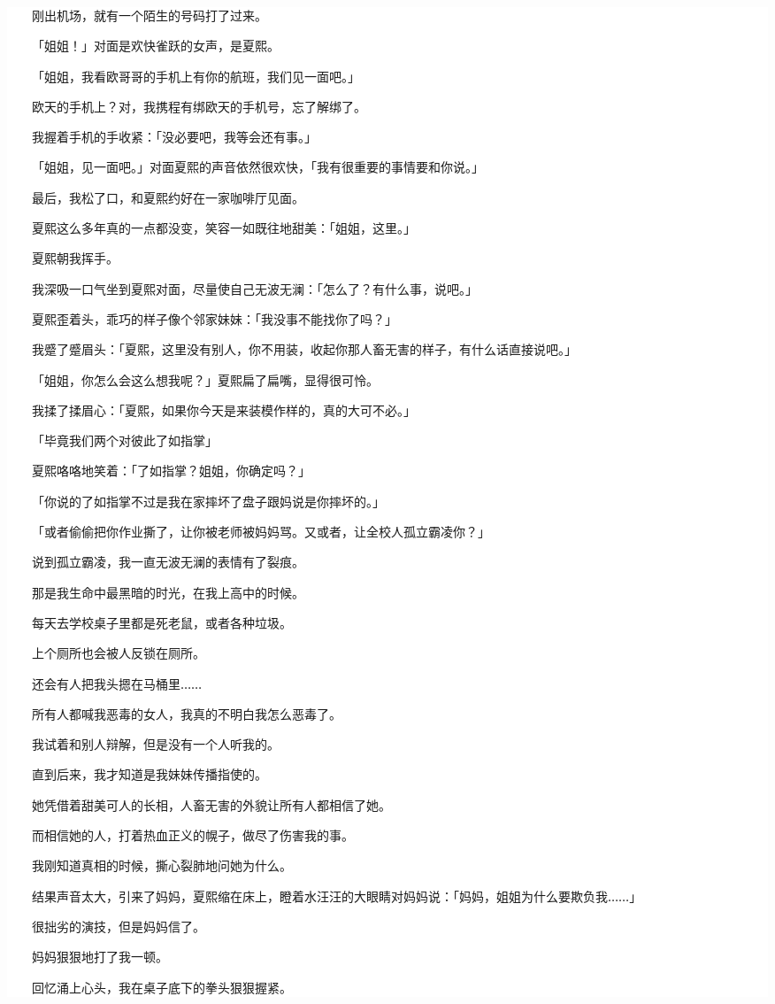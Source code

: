 &emsp;&emsp;刚出机场，就有一个陌生的号码打了过来。  
  
&emsp;&emsp;「姐姐！」对面是欢快雀跃的女声，是夏熙。  
  
&emsp;&emsp;「姐姐，我看欧哥哥的手机上有你的航班，我们见一面吧。」  
  
&emsp;&emsp;欧天的手机上？对，我携程有绑欧天的手机号，忘了解绑了。  
  
&emsp;&emsp;我握着手机的手收紧：「没必要吧，我等会还有事。」  
  
&emsp;&emsp;「姐姐，见一面吧。」对面夏熙的声音依然很欢快，「我有很重要的事情要和你说。」  
  
&emsp;&emsp;最后，我松了口，和夏熙约好在一家咖啡厅见面。  
  
&emsp;&emsp;夏熙这么多年真的一点都没变，笑容一如既往地甜美：「姐姐，这里。」  
  
&emsp;&emsp;夏熙朝我挥手。  
  
&emsp;&emsp;我深吸一口气坐到夏熙对面，尽量使自己无波无澜：「怎么了？有什么事，说吧。」  
  
&emsp;&emsp;夏熙歪着头，乖巧的样子像个邻家妹妹：「我没事不能找你了吗？」  
  
&emsp;&emsp;我蹙了蹙眉头：「夏熙，这里没有别人，你不用装，收起你那人畜无害的样子，有什么话直接说吧。」  
  
&emsp;&emsp;「姐姐，你怎么会这么想我呢？」夏熙扁了扁嘴，显得很可怜。  
  
&emsp;&emsp;我揉了揉眉心：「夏熙，如果你今天是来装模作样的，真的大可不必。」  
  
&emsp;&emsp;「毕竟我们两个对彼此了如指掌」  
  
&emsp;&emsp;夏熙咯咯地笑着：「了如指掌？姐姐，你确定吗？」  
  
&emsp;&emsp;「你说的了如指掌不过是我在家摔坏了盘子跟妈说是你摔坏的。」  
  
&emsp;&emsp;「或者偷偷把你作业撕了，让你被老师被妈妈骂。又或者，让全校人孤立霸凌你？」  
  
&emsp;&emsp;说到孤立霸凌，我一直无波无澜的表情有了裂痕。  
  
&emsp;&emsp;那是我生命中最黑暗的时光，在我上高中的时候。  
  
&emsp;&emsp;每天去学校桌子里都是死老鼠，或者各种垃圾。  
  
&emsp;&emsp;上个厕所也会被人反锁在厕所。  
  
&emsp;&emsp;还会有人把我头摁在马桶里……  
  
&emsp;&emsp;所有人都喊我恶毒的女人，我真的不明白我怎么恶毒了。  
  
&emsp;&emsp;我试着和别人辩解，但是没有一个人听我的。  
  
&emsp;&emsp;直到后来，我才知道是我妹妹传播指使的。  
  
&emsp;&emsp;她凭借着甜美可人的长相，人畜无害的外貌让所有人都相信了她。  
  
&emsp;&emsp;而相信她的人，打着热血正义的幌子，做尽了伤害我的事。  
  
&emsp;&emsp;我刚知道真相的时候，撕心裂肺地问她为什么。  
  
&emsp;&emsp;结果声音太大，引来了妈妈，夏熙缩在床上，瞪着水汪汪的大眼睛对妈妈说：「妈妈，姐姐为什么要欺负我……」  
  
&emsp;&emsp;很拙劣的演技，但是妈妈信了。  
  
&emsp;&emsp;妈妈狠狠地打了我一顿。  
  
&emsp;&emsp;回忆涌上心头，我在桌子底下的拳头狠狠握紧。  
  